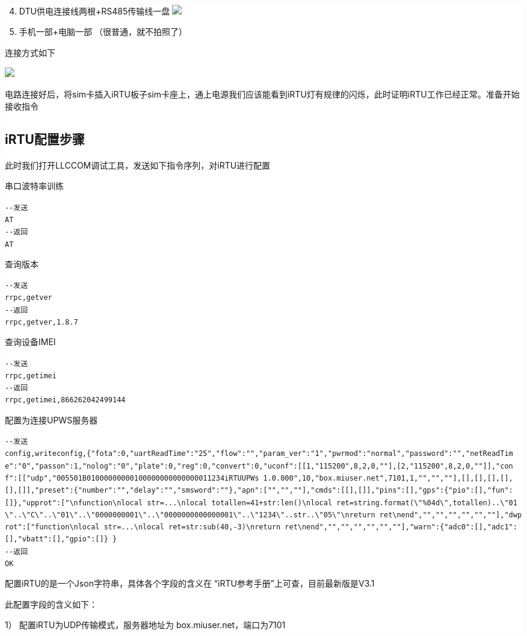 4) DTU供电连接线两根+RS485传输线一盘
![](http://doc.openluat.com/api/static/editormd/php/../uploads/5_95425.jpg)

5) 手机一部+电脑一部 （很普通，就不拍照了）

连接方式如下

![](http://doc.openluat.com/api/static/editormd/php/../uploads/5_51276.jpg)


电路连接好后，将sim卡插入iRTU板子sim卡座上，通上电源我们应该能看到iRTU灯有规律的闪烁，此时证明iRTU工作已经正常。准备开始接收指令
## iRTU配置步骤 ##

此时我们打开LLCCOM调试工具，发送如下指令序列，对iRTU进行配置

串口波特率训练

    --发送
    AT
    --返回
    AT


查询版本
    
    --发送
    rrpc,getver
    --返回
    rrpc,getver,1.8.7

查询设备IMEI

    --发送
    rrpc,getimei
    --返回
    rrpc,getimei,866262042499144

配置为连接UPWS服务器

    --发送
    config,writeconfig,{"fota":0,"uartReadTime":"25","flow":"","param_ver":"1","pwrmod":"normal","password":"","netReadTime":"0","passon":1,"nolog":"0","plate":0,"reg":0,"convert":0,"uconf":[[1,"115200",8,2,0,""],[2,"115200",8,2,0,""]],"conf":[["udp","005501B01000000000100000000000000011234iRTUUPWs 1.0.000",10,"box.miuser.net",7101,1,"","",""],[],[],[],[],[],[]],"preset":{"number":"","delay":"","smsword":""},"apn":["","",""],"cmds":[[],[]],"pins":[],"gps":{"pio":[],"fun":[]},"upprot":["\nfunction\nlocal str=...\nlocal totallen=41+str:len()\nlocal ret=string.format(\"%04d\",totallen)..\"01\"..\"C\"..\"01\"..\"0000000001\"..\"0000000000000001\"..\"1234\"..str..\"05\"\nreturn ret\nend","","","","","",""],"dwprot":["function\nlocal str=...\nlocal ret=str:sub(40,-3)\nreturn ret\nend","","","","","",""],"warn":{"adc0":[],"adc1":[],"vbatt":[],"gpio":[]} }
    --返回    
    OK
    
配置iRTU的是一个Json字符串，具体各个字段的含义在 “iRTU参考手册”上可查，目前最新版是V3.1 

此配置字段的含义如下：

1） 配置iRTU为UDP传输模式，服务器地址为 box.miuser.net，端口为7101
